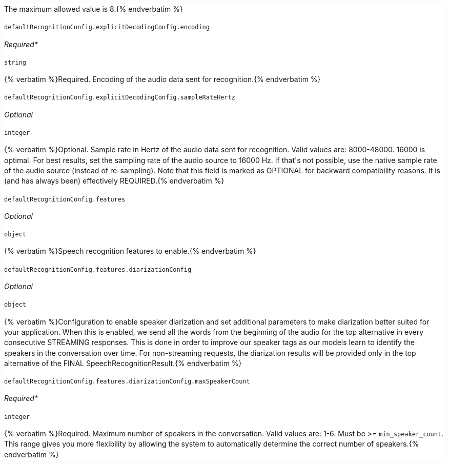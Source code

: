  The maximum allowed value is 8.{% endverbatim %}</p>
        </td>
    </tr>
    <tr>
        <td>
            <p><code>defaultRecognitionConfig.explicitDecodingConfig.encoding</code></p>
            <p><i>Required*</i></p>
        </td>
        <td>
            <p><code class="apitype">string</code></p>
            <p>{% verbatim %}Required. Encoding of the audio data sent for recognition.{% endverbatim %}</p>
        </td>
    </tr>
    <tr>
        <td>
            <p><code>defaultRecognitionConfig.explicitDecodingConfig.sampleRateHertz</code></p>
            <p><i>Optional</i></p>
        </td>
        <td>
            <p><code class="apitype">integer</code></p>
            <p>{% verbatim %}Optional. Sample rate in Hertz of the audio data sent for recognition. Valid values are: 8000-48000. 16000 is optimal. For best results, set the sampling rate of the audio source to 16000 Hz. If that's not possible, use the native sample rate of the audio source (instead of re-sampling). Note that this field is marked as OPTIONAL for backward compatibility reasons. It is (and has always been) effectively REQUIRED.{% endverbatim %}</p>
        </td>
    </tr>
    <tr>
        <td>
            <p><code>defaultRecognitionConfig.features</code></p>
            <p><i>Optional</i></p>
        </td>
        <td>
            <p><code class="apitype">object</code></p>
            <p>{% verbatim %}Speech recognition features to enable.{% endverbatim %}</p>
        </td>
    </tr>
    <tr>
        <td>
            <p><code>defaultRecognitionConfig.features.diarizationConfig</code></p>
            <p><i>Optional</i></p>
        </td>
        <td>
            <p><code class="apitype">object</code></p>
            <p>{% verbatim %}Configuration to enable speaker diarization and set additional parameters to make diarization better suited for your application. When this is enabled, we send all the words from the beginning of the audio for the top alternative in every consecutive STREAMING responses. This is done in order to improve our speaker tags as our models learn to identify the speakers in the conversation over time. For non-streaming requests, the diarization results will be provided only in the top alternative of the FINAL SpeechRecognitionResult.{% endverbatim %}</p>
        </td>
    </tr>
    <tr>
        <td>
            <p><code>defaultRecognitionConfig.features.diarizationConfig.maxSpeakerCount</code></p>
            <p><i>Required*</i></p>
        </td>
        <td>
            <p><code class="apitype">integer</code></p>
            <p>{% verbatim %}Required. Maximum number of speakers in the conversation. Valid values are: 1-6. Must be >= `min_speaker_count`. This range gives you more flexibility by allowing the system to automatically determine the correct number of speakers.{% endverbatim %}</p>
        </td>
    </tr>